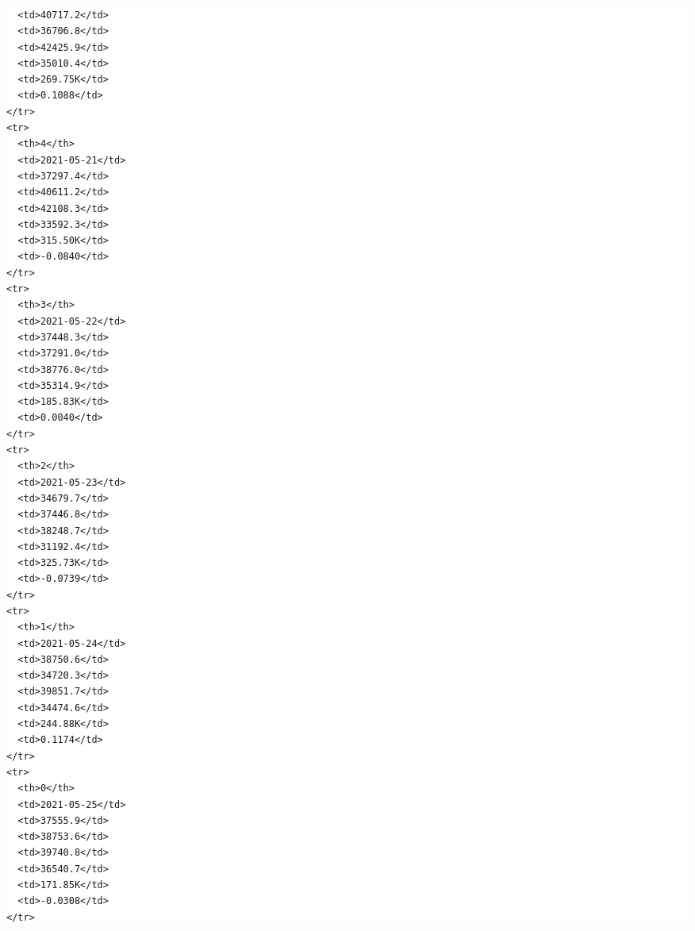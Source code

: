       <td>40717.2</td>
      <td>36706.8</td>
      <td>42425.9</td>
      <td>35010.4</td>
      <td>269.75K</td>
      <td>0.1088</td>
    </tr>
    <tr>
      <th>4</th>
      <td>2021-05-21</td>
      <td>37297.4</td>
      <td>40611.2</td>
      <td>42108.3</td>
      <td>33592.3</td>
      <td>315.50K</td>
      <td>-0.0840</td>
    </tr>
    <tr>
      <th>3</th>
      <td>2021-05-22</td>
      <td>37448.3</td>
      <td>37291.0</td>
      <td>38776.0</td>
      <td>35314.9</td>
      <td>185.83K</td>
      <td>0.0040</td>
    </tr>
    <tr>
      <th>2</th>
      <td>2021-05-23</td>
      <td>34679.7</td>
      <td>37446.8</td>
      <td>38248.7</td>
      <td>31192.4</td>
      <td>325.73K</td>
      <td>-0.0739</td>
    </tr>
    <tr>
      <th>1</th>
      <td>2021-05-24</td>
      <td>38750.6</td>
      <td>34720.3</td>
      <td>39851.7</td>
      <td>34474.6</td>
      <td>244.88K</td>
      <td>0.1174</td>
    </tr>
    <tr>
      <th>0</th>
      <td>2021-05-25</td>
      <td>37555.9</td>
      <td>38753.6</td>
      <td>39740.8</td>
      <td>36540.7</td>
      <td>171.85K</td>
      <td>-0.0308</td>
    </tr>
  </tbody>
</table>
</div>
